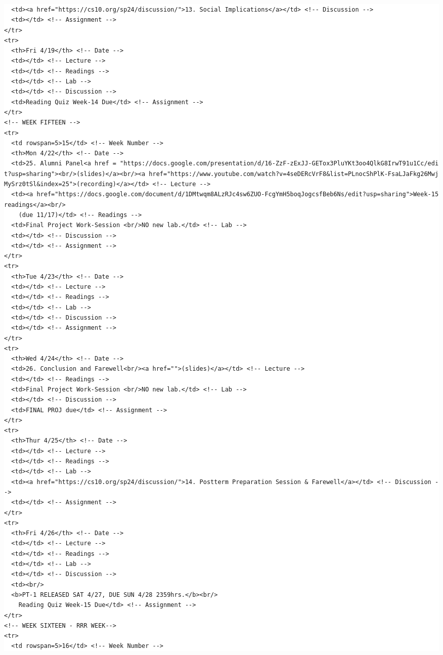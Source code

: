       <td><a href="https://cs10.org/sp24/discussion/">13. Social Implications</a></td> <!-- Discussion -->
      <td></td> <!-- Assignment -->
    </tr>
    <tr>
      <th>Fri 4/19</th> <!-- Date -->
      <td></td> <!-- Lecture -->
      <td></td> <!-- Readings -->
      <td></td> <!-- Lab -->
      <td></td> <!-- Discussion -->
      <td>Reading Quiz Week-14 Due</td> <!-- Assignment -->
    </tr>
    <!-- WEEK FIFTEEN -->
    <tr>
      <td rowspan=5>15</td> <!-- Week Number -->
      <th>Mon 4/22</th> <!-- Date -->
      <td>25. Alumni Panel<a href = "https://docs.google.com/presentation/d/16-ZzF-zExJJ-GETox3PluYKt3oo4QlkG8IrwT91u1Cc/edit?usp=sharing"><br/>(slides)</a><br/><a href="https://www.youtube.com/watch?v=4seDERcVrF8&list=PLnocShPlK-FsaLJaFkg26MwjMySrz0tSl&index=25">(recording)</a></td> <!-- Lecture -->
      <td><a href="https://docs.google.com/document/d/1DMtwqm8ALzRJc4sw6ZUO-FcgYmH5boqJogcsfBeb6Ns/edit?usp=sharing">Week-15 readings</a><br/>
        (due 11/17)</td> <!-- Readings -->
      <td>Final Project Work-Session <br/>NO new lab.</td> <!-- Lab -->
      <td></td> <!-- Discussion -->
      <td></td> <!-- Assignment -->
    </tr>
    <tr>
      <th>Tue 4/23</th> <!-- Date -->
      <td></td> <!-- Lecture -->
      <td></td> <!-- Readings -->
      <td></td> <!-- Lab -->
      <td></td> <!-- Discussion -->
      <td></td> <!-- Assignment -->
    </tr>
    <tr>
      <th>Wed 4/24</th> <!-- Date -->
      <td>26. Conclusion and Farewell<br/><a href="">(slides)</a></td> <!-- Lecture -->
      <td></td> <!-- Readings -->
      <td>Final Project Work-Session <br/>NO new lab.</td> <!-- Lab -->
      <td></td> <!-- Discussion -->
      <td>FINAL PROJ due</td> <!-- Assignment -->
    </tr>
    <tr>
      <th>Thur 4/25</th> <!-- Date -->
      <td></td> <!-- Lecture -->
      <td></td> <!-- Readings -->
      <td></td> <!-- Lab -->
      <td><a href="https://cs10.org/sp24/discussion/">14. Postterm Preparation Session & Farewell</a></td> <!-- Discussion -->
      <td></td> <!-- Assignment -->
    </tr>
    <tr>
      <th>Fri 4/26</th> <!-- Date -->
      <td></td> <!-- Lecture -->
      <td></td> <!-- Readings -->
      <td></td> <!-- Lab -->
      <td></td> <!-- Discussion -->
      <td><br/>
      <b>PT-1 RELEASED SAT 4/27, DUE SUN 4/28 2359hrs.</b><br/>
        Reading Quiz Week-15 Due</td> <!-- Assignment -->
    </tr>
    <!-- WEEK SIXTEEN - RRR WEEK-->
    <tr>
      <td rowspan=5>16</td> <!-- Week Number -->